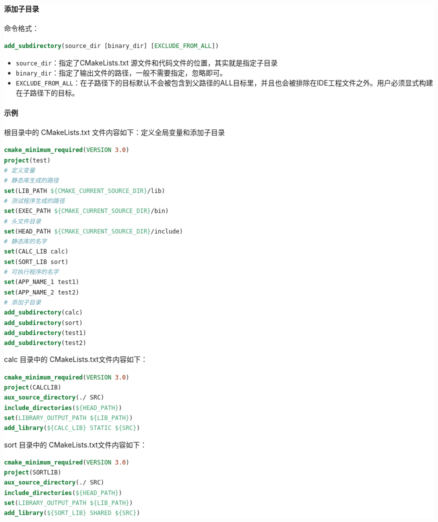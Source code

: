 

#### 添加子目录

命令格式：

```cmake
add_subdirectory(source_dir [binary_dir] [EXCLUDE_FROM_ALL])
```

- `source_dir`：指定了CMakeLists.txt 源文件和代码文件的位置，其实就是指定子目录
- `binary_dir`：指定了输出文件的路径，一般不需要指定，忽略即可。
- `EXCLUDE_FROM_ALL`：在子路径下的目标默认不会被包含到父路径的ALL目标里，并且也会被排除在IDE工程文件之外。用户必须显式构建在子路径下的目标。



#### 示例

根目录中的 CMakeLists.txt 文件内容如下：定义全局变量和添加子目录

```cmake
cmake_minimum_required(VERSION 3.0)
project(test)
# 定义变量
# 静态库生成的路径
set(LIB_PATH ${CMAKE_CURRENT_SOURCE_DIR}/lib)
# 测试程序生成的路径
set(EXEC_PATH ${CMAKE_CURRENT_SOURCE_DIR}/bin)
# 头文件目录
set(HEAD_PATH ${CMAKE_CURRENT_SOURCE_DIR}/include)
# 静态库的名字
set(CALC_LIB calc)
set(SORT_LIB sort)
# 可执行程序的名字
set(APP_NAME_1 test1)
set(APP_NAME_2 test2)
# 添加子目录
add_subdirectory(calc)
add_subdirectory(sort)
add_subdirectory(test1)
add_subdirectory(test2)
```

calc 目录中的 CMakeLists.txt文件内容如下：

```cmake
cmake_minimum_required(VERSION 3.0)
project(CALCLIB)
aux_source_directory(./ SRC)
include_directories(${HEAD_PATH})
set(LIBRARY_OUTPUT_PATH ${LIB_PATH})
add_library(${CALC_LIB} STATIC ${SRC})
```

sort 目录中的 CMakeLists.txt文件内容如下：

```cmake
cmake_minimum_required(VERSION 3.0)
project(SORTLIB)
aux_source_directory(./ SRC)
include_directories(${HEAD_PATH})
set(LIBRARY_OUTPUT_PATH ${LIB_PATH})
add_library(${SORT_LIB} SHARED ${SRC})
```
